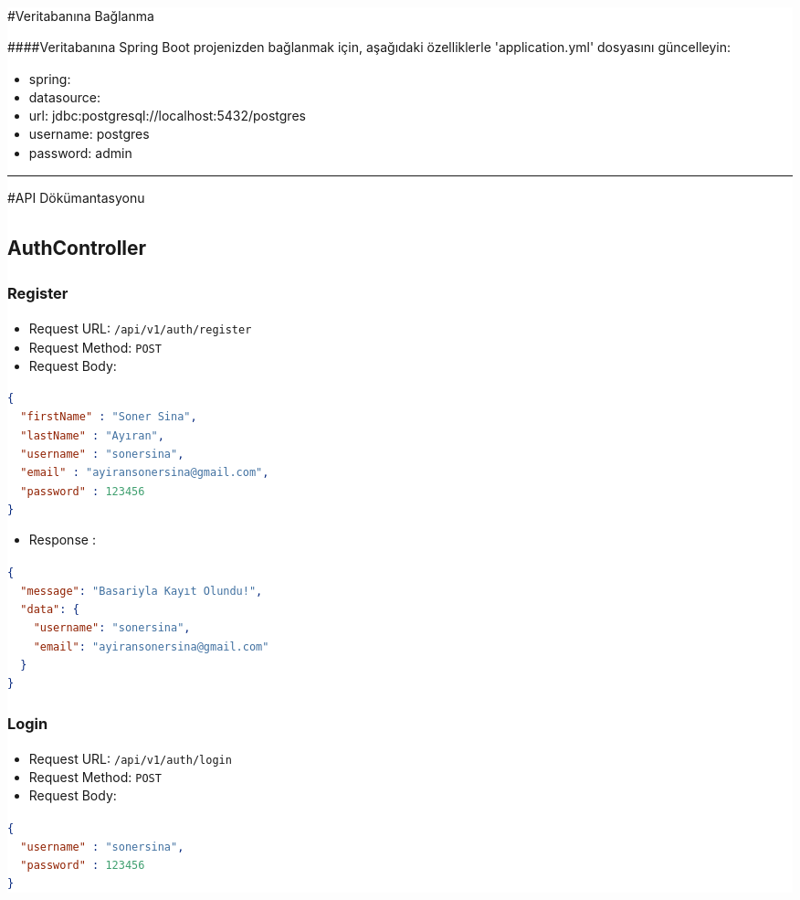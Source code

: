 #Veritabanına Bağlanma

####Veritabanına Spring Boot projenizden bağlanmak için, aşağıdaki özelliklerle 'application.yml' dosyasını güncelleyin:

- spring:
- datasource:
- url: jdbc:postgresql://localhost:5432/postgres
- username: postgres
- password: admin


---------------------------------------------

#API Dökümantasyonu

## AuthController
### Register

- Request URL: `/api/v1/auth/register`
- Request Method: `POST`
- Request Body:

```json
{
  "firstName" : "Soner Sina",
  "lastName" : "Ayıran",
  "username" : "sonersina",
  "email" : "ayiransonersina@gmail.com",
  "password" : 123456
}
```

- Response : 
```json
{
  "message": "Basariyla Kayıt Olundu!",
  "data": {
    "username": "sonersina",
    "email": "ayiransonersina@gmail.com"
  }
}
```

### Login

- Request URL: `/api/v1/auth/login`
- Request Method: `POST`
- Request Body:

```json
{
  "username" : "sonersina",
  "password" : 123456
}
```
